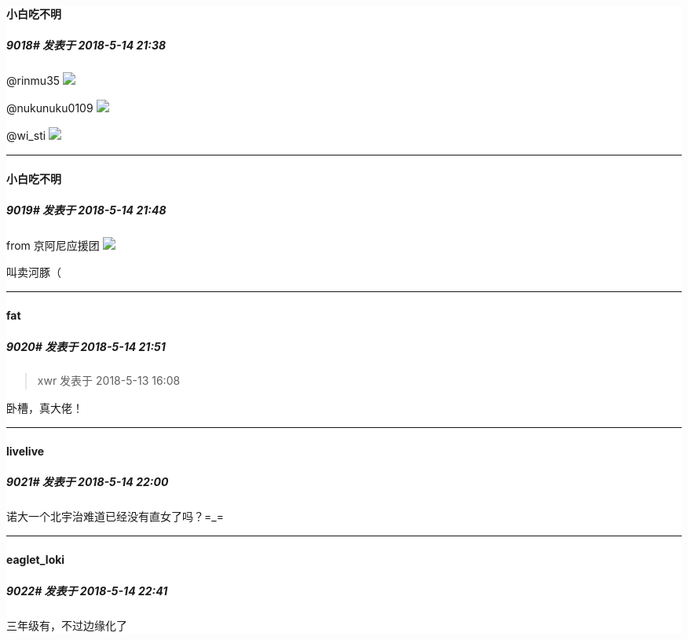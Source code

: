 ####  小白吃不明  
##### 9018#       发表于 2018-5-14 21:38


@rinmu35
<img src="http://wx2.sinaimg.cn/mw690/449a9904gy1frb70119rej20xc0nj12f.jpg" referrerpolicy="no-referrer">


@nukunuku0109
<img src="http://wx1.sinaimg.cn/mw690/449a9904gy1frb72x5bqmj20l90wstb6.jpg" referrerpolicy="no-referrer">


@wi_sti
<img src="http://wx3.sinaimg.cn/mw690/449a9904gy1frb73zg8gej20nm0xcju2.jpg" referrerpolicy="no-referrer">


*****

####  小白吃不明  
##### 9019#       发表于 2018-5-14 21:48


from 京阿尼应援团
<img src="http://wx3.sinaimg.cn/large/92b25e20gy1fr9ungq9pmj20sv0nwwfj.jpg" referrerpolicy="no-referrer">


叫卖河豚（


*****

####  fat  
##### 9020#       发表于 2018-5-14 21:51


<blockquote>xwr 发表于 2018-5-13 16:08
</blockquote>
卧槽，真大佬！


*****

####  livelive  
##### 9021#       发表于 2018-5-14 22:00


诺大一个北宇治难道已经没有直女了吗？=_=


*****

####  eaglet_loki  
##### 9022#       发表于 2018-5-14 22:41


三年级有，不过边缘化了
